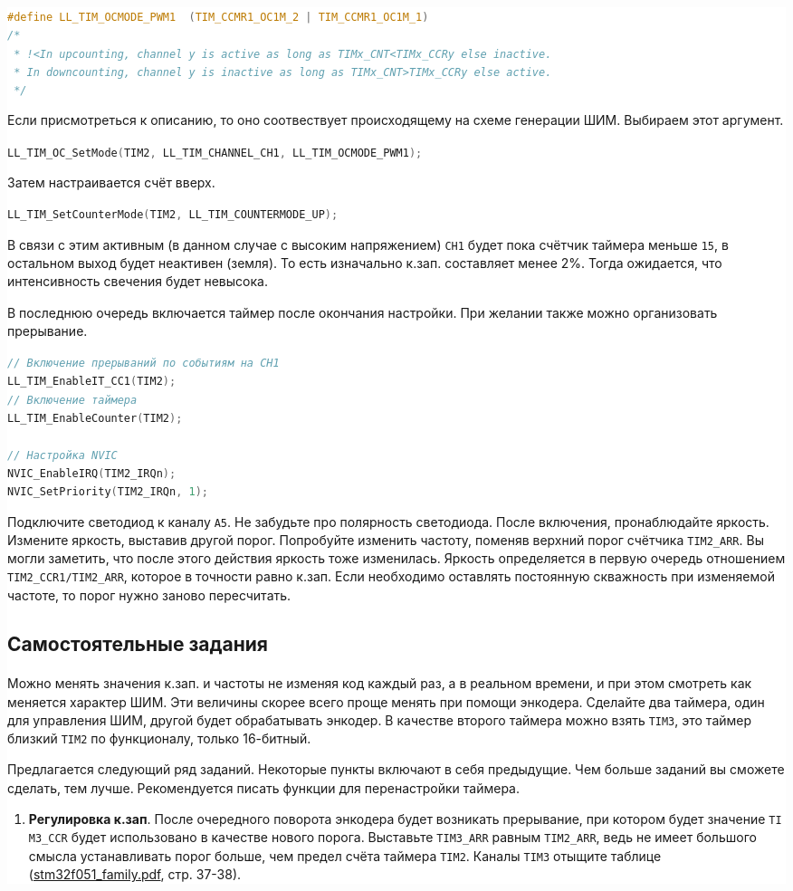 
```C
#define LL_TIM_OCMODE_PWM1  (TIM_CCMR1_OC1M_2 | TIM_CCMR1_OC1M_1)                   
/*
 * !<In upcounting, channel y is active as long as TIMx_CNT<TIMx_CCRy else inactive. 
 * In downcounting, channel y is inactive as long as TIMx_CNT>TIMx_CCRy else active.
 */
```
Если присмотреться к описанию, то оно соотвествует происходящему на схеме генерации ШИМ. Выбираем этот аргумент.

```C
LL_TIM_OC_SetMode(TIM2, LL_TIM_CHANNEL_CH1, LL_TIM_OCMODE_PWM1);
```
Затем настраивается счёт вверх.
```C
LL_TIM_SetCounterMode(TIM2, LL_TIM_COUNTERMODE_UP);
```
В связи с этим активным (в данном случае с высоким напряжением) `CH1` будет пока счётчик таймера меньше `15`,
в остальном выход будет неактивен (земля). То есть изначально к.зап. составляет менее 2%.
Тогда ожидается, что интенсивность свечения будет невысока.

В последнюю очередь включается таймер после окончания настройки. При желании также можно организовать прерывание.
```C
// Включение прерываний по событиям на CH1
LL_TIM_EnableIT_CC1(TIM2);
// Включение таймера
LL_TIM_EnableCounter(TIM2);

// Настройка NVIC 
NVIC_EnableIRQ(TIM2_IRQn);
NVIC_SetPriority(TIM2_IRQn, 1);
```

Подключите светодиод к каналу `А5`. Не забудьте про полярность светодиода.
После включения, пронаблюдайте яркость. Измените яркость, выставив другой порог.
Попробуйте изменить частоту, поменяв верхний порог счётчика `TIM2_ARR`.
Вы могли заметить, что после этого действия яркость тоже изменилась.
Яркость определяется в первую очередь отношением `TIM2_CCR1/TIM2_ARR`, которое в точности равно к.зап.
Если необходимо оставлять постоянную скважность при изменяемой частоте, то порог нужно заново пересчитать.

## Самостоятельные задания
Можно менять значения к.зап. и частоты не изменяя код каждый раз, а в реальном времени, и при этом смотреть как меняется характер ШИМ.
Эти величины скорее всего проще менять при помощи энкодера.
Сделайте два таймера, один для управления ШИМ, другой будет обрабатывать энкодер.
В качестве второго таймера можно взять `TIM3`, это таймер близкий `TIM2` по функционалу, только 16-битный.

Предлагается следующий ряд заданий. Некоторые пункты включают в себя предыдущие.
Чем больше заданий вы сможете сделать, тем лучше. Рекомендуется писать функции для перенастройки таймера.
1. **Регулировка к.зап**. После очередного поворота энкодера будет возникать прерывание,
при котором будет значение `TIM3_CCR` будет использовано в качестве нового порога.
Выставьте `TIM3_ARR` равным `TIM2_ARR`, ведь не имеет большого смысла устанавливать порог больше, чем предел счёта таймера `TIM2`.
Каналы `TIM3` отыщите таблице ([stm32f051_family.pdf](https://github.com/edosedgar/stm32f0_ARM/blob/master/docs/stm32f051_family.pdf), стр. 37-38).
